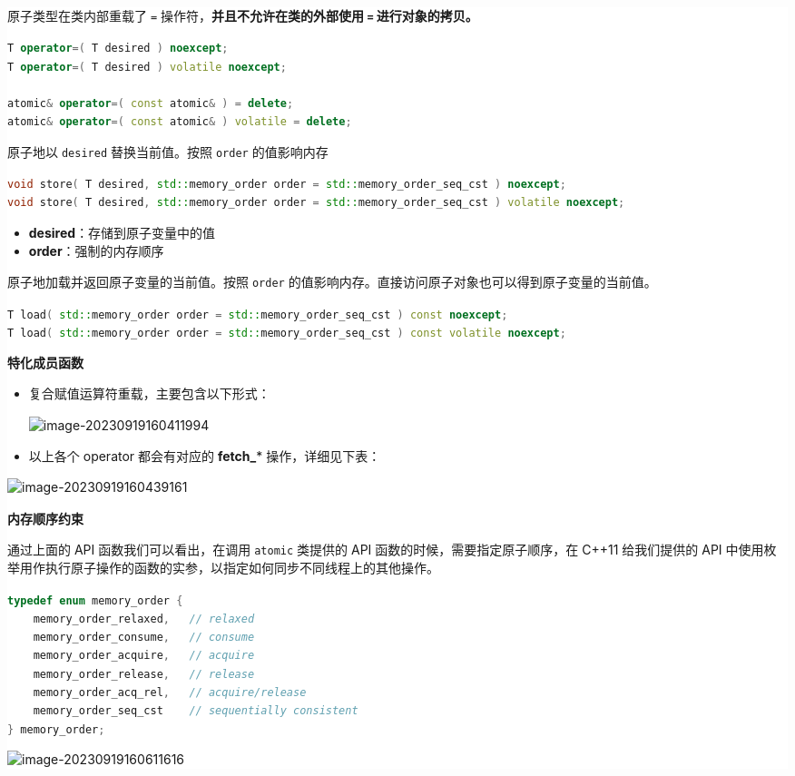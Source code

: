 原子类型在类内部重载了 `=` 操作符，**并且不允许在类的外部使用 `=` 进行对象的拷贝。**

```c++
T operator=( T desired ) noexcept;
T operator=( T desired ) volatile noexcept;

atomic& operator=( const atomic& ) = delete;
atomic& operator=( const atomic& ) volatile = delete;
```

原子地以 `desired` 替换当前值。按照 `order` 的值影响内存

```c++
void store( T desired, std::memory_order order = std::memory_order_seq_cst ) noexcept;
void store( T desired, std::memory_order order = std::memory_order_seq_cst ) volatile noexcept;
```

* **desired**：存储到原子变量中的值
* **order**：强制的内存顺序

原子地加载并返回原子变量的当前值。按照 `order` 的值影响内存。直接访问原子对象也可以得到原子变量的当前值。

```c++
T load( std::memory_order order = std::memory_order_seq_cst ) const noexcept;
T load( std::memory_order order = std::memory_order_seq_cst ) const volatile noexcept;
```



**特化成员函数**

* 复合赋值运算符重载，主要包含以下形式：

  ![image-20230919160411994](https://mater-1312713760.cos.ap-guangzhou.myqcloud.com/img/202309191604121.png)

* 以上各个 operator 都会有对应的 **fetch_*** 操作，详细见下表：

![image-20230919160439161](https://mater-1312713760.cos.ap-guangzhou.myqcloud.com/img/202309191604236.png)



**内存顺序约束**

通过上面的 API 函数我们可以看出，在调用 `atomic` 类提供的 API 函数的时候，需要指定原子顺序，在 C++11 给我们提供的 API 中使用枚举用作执行原子操作的函数的实参，以指定如何同步不同线程上的其他操作。

```c++
typedef enum memory_order {
    memory_order_relaxed,   // relaxed
    memory_order_consume,   // consume
    memory_order_acquire,   // acquire
    memory_order_release,   // release
    memory_order_acq_rel,   // acquire/release
    memory_order_seq_cst    // sequentially consistent
} memory_order;
```

![image-20230919160611616](https://mater-1312713760.cos.ap-guangzhou.myqcloud.com/img/202309191606704.png)


